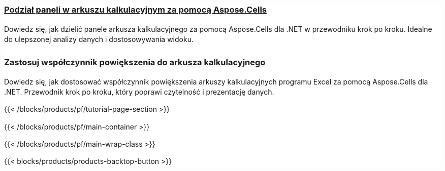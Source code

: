 ### [Podział paneli w arkuszu kalkulacyjnym za pomocą Aspose.Cells](./split-panes/)
Dowiedz się, jak dzielić panele arkusza kalkulacyjnego za pomocą Aspose.Cells dla .NET w przewodniku krok po kroku. Idealne do ulepszonej analizy danych i dostosowywania widoku.
### [Zastosuj współczynnik powiększenia do arkusza kalkulacyjnego](./apply-zoom-factor/)
Dowiedz się, jak dostosować współczynnik powiększenia arkuszy kalkulacyjnych programu Excel za pomocą Aspose.Cells dla .NET. Przewodnik krok po kroku, który poprawi czytelność i prezentację danych.

{{< /blocks/products/pf/tutorial-page-section >}}

{{< /blocks/products/pf/main-container >}}

{{< /blocks/products/pf/main-wrap-class >}}

{{< blocks/products/products-backtop-button >}}